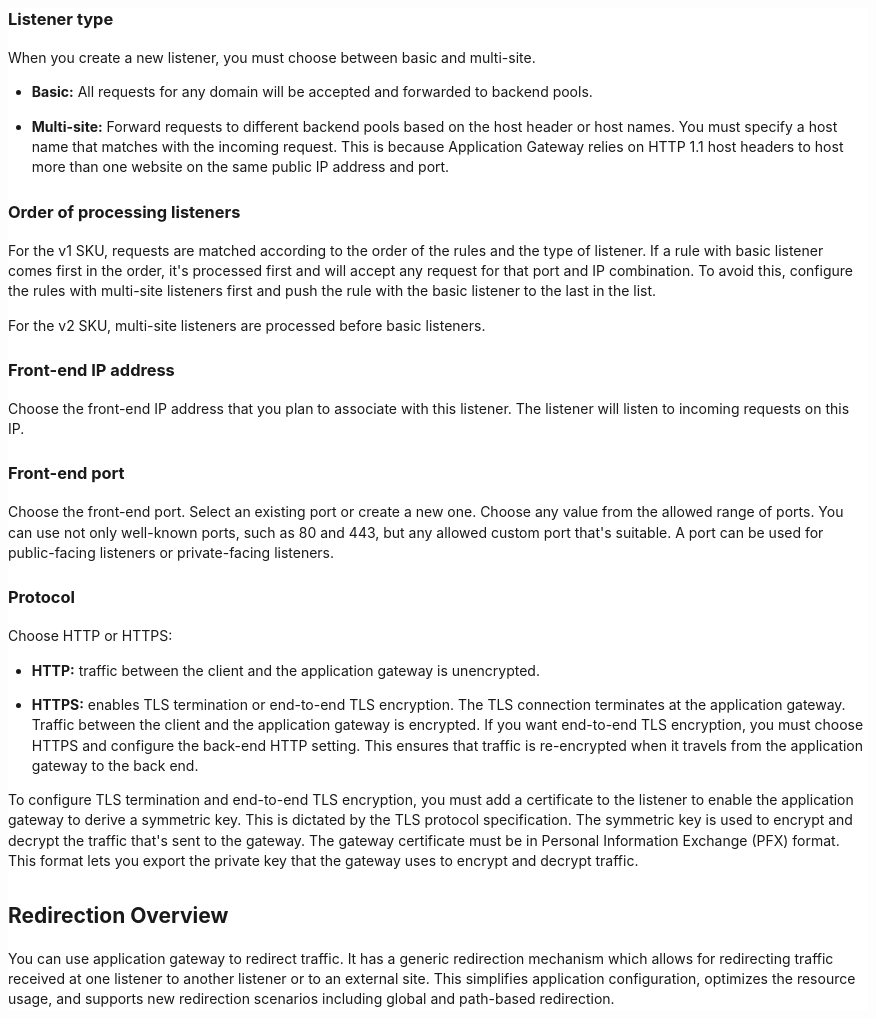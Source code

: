  

### Listener type

When you create a new listener, you must choose between basic and multi-site.

- **Basic:** All requests for any domain will be accepted and forwarded to backend pools.

- **Multi-site:** Forward requests to different backend pools based on the host header or host names. You must specify a host name that matches with the incoming request. This is because Application Gateway relies on HTTP 1.1 host headers to host more than one website on the same public IP address and port. 

### Order of processing listeners

For the v1 SKU, requests are matched according to the order of the rules and the type of listener. If a rule with basic listener comes first in the order, it's processed first and will accept any request for that port and IP combination. To avoid this, configure the rules with multi-site listeners first and push the rule with the basic listener to the last in the list.

For the v2 SKU, multi-site listeners are processed before basic listeners.

### Front-end IP address

Choose the front-end IP address that you plan to associate with this listener. The listener will listen to incoming requests on this IP.

### Front-end port

Choose the front-end port. Select an existing port or create a new one. Choose any value from the allowed range of ports. You can use not only well-known ports, such as 80 and 443, but any allowed custom port that's suitable. A port can be used for public-facing listeners or private-facing listeners.

### Protocol

Choose HTTP or HTTPS:

- **HTTP:** traffic between the client and the application gateway is unencrypted.

- **HTTPS:** enables TLS termination or end-to-end TLS encryption. The TLS connection terminates at the application gateway. Traffic between the client and the application gateway is encrypted. If you want end-to-end TLS encryption, you must choose HTTPS and configure the back-end HTTP setting. This ensures that traffic is re-encrypted when it travels from the application gateway to the back end.

To configure TLS termination and end-to-end TLS encryption, you must add a certificate to the listener to enable the application gateway to derive a symmetric key. This is dictated by the TLS protocol specification. The symmetric key is used to encrypt and decrypt the traffic that's sent to the gateway. The gateway certificate must be in Personal Information Exchange (PFX) format. This format lets you export the private key that the gateway uses to encrypt and decrypt traffic.

## Redirection Overview 

You can use application gateway to redirect traffic. It has a generic redirection mechanism which allows for redirecting traffic received at one listener to another listener or to an external site. This simplifies application configuration, optimizes the resource usage, and supports new redirection scenarios including global and path-based redirection.
